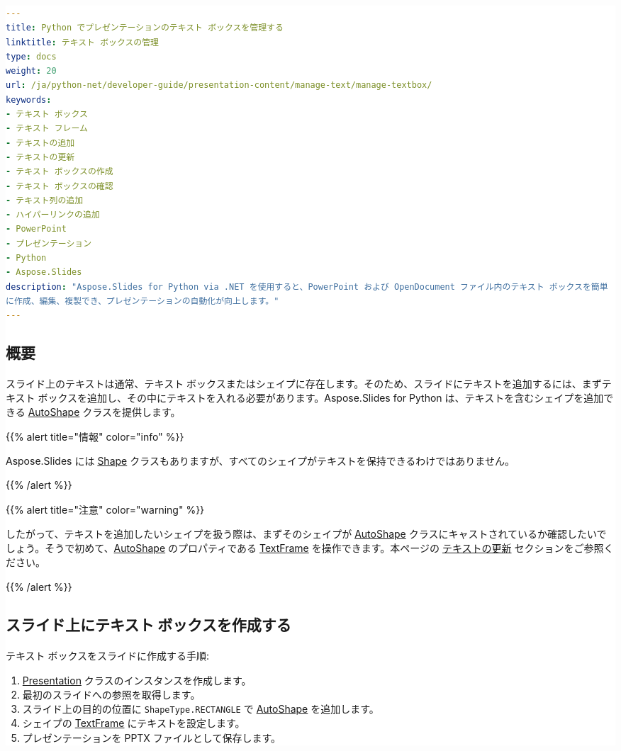 ```yaml
---
title: Python でプレゼンテーションのテキスト ボックスを管理する
linktitle: テキスト ボックスの管理
type: docs
weight: 20
url: /ja/python-net/developer-guide/presentation-content/manage-text/manage-textbox/
keywords:
- テキスト ボックス
- テキスト フレーム
- テキストの追加
- テキストの更新
- テキスト ボックスの作成
- テキスト ボックスの確認
- テキスト列の追加
- ハイパーリンクの追加
- PowerPoint
- プレゼンテーション
- Python
- Aspose.Slides
description: "Aspose.Slides for Python via .NET を使用すると、PowerPoint および OpenDocument ファイル内のテキスト ボックスを簡単に作成、編集、複製でき、プレゼンテーションの自動化が向上します。"
---
```


## **概要**

スライド上のテキストは通常、テキスト ボックスまたはシェイプに存在します。そのため、スライドにテキストを追加するには、まずテキスト ボックスを追加し、その中にテキストを入れる必要があります。Aspose.Slides for Python は、テキストを含むシェイプを追加できる [AutoShape](https://reference.aspose.com/slides/python-net/aspose.slides/autoshape/) クラスを提供します。

{{% alert title="情報" color="info" %}}

Aspose.Slides には [Shape](https://reference.aspose.com/slides/python-net/aspose.slides/shape/) クラスもありますが、すべてのシェイプがテキストを保持できるわけではありません。

{{% /alert %}}

{{% alert title="注意" color="warning" %}}

したがって、テキストを追加したいシェイプを扱う際は、まずそのシェイプが [AutoShape](https://reference.aspose.com/slides/python-net/aspose.slides/autoshape/) クラスにキャストされているか確認したいでしょう。そうで初めて、[AutoShape](https://reference.aspose.com/slides/python-net/aspose.slides/autoshape/) のプロパティである [TextFrame](https://reference.aspose.com/slides/python-net/aspose.slides/textframe/) を操作できます。本ページの [テキストの更新](/slides/ja/python-net/manage-textbox/#update-text) セクションをご参照ください。

{{% /alert %}}

## **スライド上にテキスト ボックスを作成する**

テキスト ボックスをスライドに作成する手順:

1. [Presentation](https://reference.aspose.com/slides/python-net/aspose.slides/presentation/) クラスのインスタンスを作成します。
2. 最初のスライドへの参照を取得します。
3. スライド上の目的の位置に `ShapeType.RECTANGLE` で [AutoShape](https://reference.aspose.com/slides/python-net/aspose.slides/autoshape/) を追加します。
4. シェイプの [TextFrame](https://reference.aspose.com/slides/python-net/aspose.slides/textframe/) にテキストを設定します。
5. プレゼンテーションを PPTX ファイルとして保存します。
